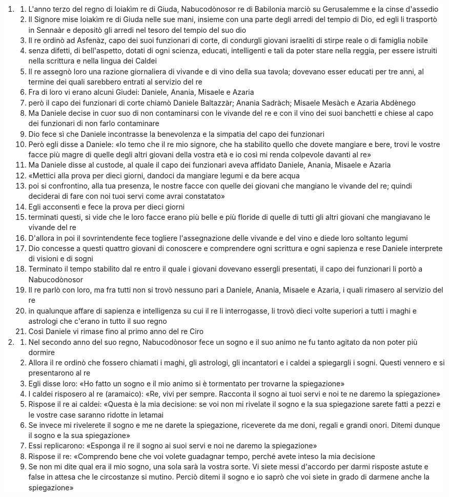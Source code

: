 <ol>
  <li>
    <ol>
      <li>L'anno terzo del regno di Ioiakìm re di Giuda, Nabucodònosor re di Babilonia marciò su Gerusalemme e la cinse d'assedio</li>
      <li>Il Signore mise Ioiakìm re di Giuda nelle sue mani, insieme con una parte degli arredi del tempio di Dio, ed egli li trasportò in Sennaàr e depositò gli arredi nel tesoro del tempio del suo dio</li>
      <li>Il re ordinò ad Asfenàz, capo dei suoi funzionari di corte, di condurgli giovani israeliti di stirpe reale o di famiglia nobile</li>
      <li>senza difetti, di bell'aspetto, dotati di ogni scienza, educati, intelligenti e tali da poter stare nella reggia, per essere istruiti nella scrittura e nella lingua dei Caldei</li>
      <li>Il re assegnò loro una razione giornaliera di vivande e di vino della sua tavola; dovevano esser educati per tre anni, al termine dei quali sarebbero entrati al servizio del re</li>
      <li>Fra di loro vi erano alcuni Giudei: Daniele, Anania, Misaele e Azaria</li>
      <li>però il capo dei funzionari di corte chiamò Daniele Baltazzàr; Anania Sadràch; Misaele Mesàch e Azaria Abdènego</li>
      <li>Ma Daniele decise in cuor suo di non contaminarsi con le vivande del re e con il vino dei suoi banchetti e chiese al capo dei funzionari di non farlo contaminare</li>
      <li>Dio fece sì che Daniele incontrasse la benevolenza e la simpatia del capo dei funzionari</li>
      <li>Però egli disse a Daniele: «Io temo che il re mio signore, che ha stabilito quello che dovete mangiare e bere, trovi le vostre facce più magre di quelle degli altri giovani della vostra età e io così mi renda colpevole davanti al re»</li>
      <li>Ma Daniele disse al custode, al quale il capo dei funzionari aveva affidato Daniele, Anania, Misaele e Azaria</li>
      <li>«Mettici alla prova per dieci giorni, dandoci da mangiare legumi e da bere acqua</li>
      <li>poi si confrontino, alla tua presenza, le nostre facce con quelle dei giovani che mangiano le vivande del re; quindi deciderai di fare con noi tuoi servi come avrai constatato»</li>
      <li>Egli acconsentì e fece la prova per dieci giorni</li>
      <li>terminati questi, si vide che le loro facce erano più belle e più floride di quelle di tutti gli altri giovani che mangiavano le vivande del re</li>
      <li>D'allora in poi il sovrintendente fece togliere l'assegnazione delle vivande e del vino e diede loro soltanto legumi</li>
      <li>Dio concesse a questi quattro giovani di conoscere e comprendere ogni scrittura e ogni sapienza e rese Daniele interprete di visioni e di sogni</li>
      <li>Terminato il tempo stabilito dal re entro il quale i giovani dovevano essergli presentati, il capo dei funzionari li portò a Nabucodònosor</li>
      <li>Il re parlò con loro, ma fra tutti non si trovò nessuno pari a Daniele, Anania, Misaele e Azaria, i quali rimasero al servizio del re</li>
      <li>in qualunque affare di sapienza e intelligenza su cui il re li interrogasse, li trovò dieci volte superiori a tutti i maghi e astrologi che c'erano in tutto il suo regno</li>
      <li>Così Daniele vi rimase fino al primo anno del re Ciro</li>
    </ol>
  </li>
  <li>
    <ol>
      <li>Nel secondo anno del suo regno, Nabucodònosor fece un sogno e il suo animo ne fu tanto agitato da non poter più dormire</li>
      <li>Allora il re ordinò che fossero chiamati i maghi, gli astrologi, gli incantatori e i caldei a spiegargli i sogni. Questi vennero e si presentarono al re</li>
      <li>Egli disse loro: «Ho fatto un sogno e il mio animo si è tormentato per trovarne la spiegazione»</li>
      <li>I caldei risposero al re (aramaico): «Re, vivi per sempre. Racconta il sogno ai tuoi servi e noi te ne daremo la spiegazione»</li>
      <li>Rispose il re ai caldei: «Questa è la mia decisione: se voi non mi rivelate il sogno e la sua spiegazione sarete fatti a pezzi e le vostre case saranno ridotte in letamai</li>
      <li>Se invece mi rivelerete il sogno e me ne darete la spiegazione, riceverete da me doni, regali e grandi onori. Ditemi dunque il sogno e la sua spiegazione»</li>
      <li>Essi replicarono: «Esponga il re il sogno ai suoi servi e noi ne daremo la spiegazione»</li>
      <li>Rispose il re: «Comprendo bene che voi volete guadagnar tempo, perché avete inteso la mia decisione</li>
      <li>Se non mi dite qual era il mio sogno, una sola sarà la vostra sorte. Vi siete messi d'accordo per darmi risposte astute e false in attesa che le circostanze si mutino. Perciò ditemi il sogno e io saprò che voi siete in grado di darmene anche la spiegazione»</li>